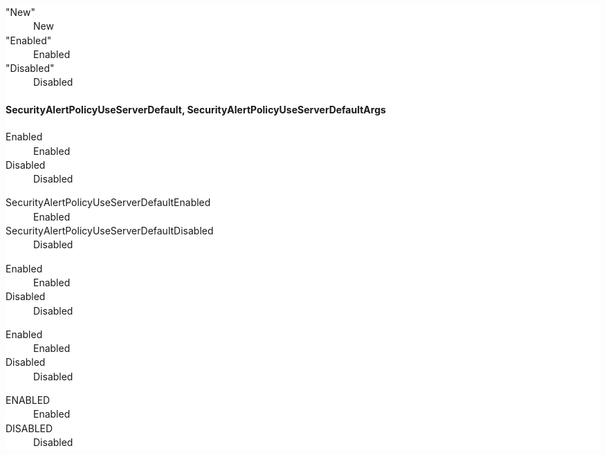 <div>
<pulumi-choosable type="language" values="yaml">
<dl class="tabular"><dt>"New"</dt>
    <dd>New</dd><dt>"Enabled"</dt>
    <dd>Enabled</dd><dt>"Disabled"</dt>
    <dd>Disabled</dd></dl>
</pulumi-choosable>
</div>

<h4 id="securityalertpolicyuseserverdefault">
Security<wbr>Alert<wbr>Policy<wbr>Use<wbr>Server<wbr>Default<pulumi-choosable type="language" values="python,go" class="inline">, Security<wbr>Alert<wbr>Policy<wbr>Use<wbr>Server<wbr>Default<wbr>Args</pulumi-choosable>
</h4>

<div>
<pulumi-choosable type="language" values="csharp">
<dl class="tabular"><dt>Enabled</dt>
    <dd>Enabled</dd><dt>Disabled</dt>
    <dd>Disabled</dd></dl>
</pulumi-choosable>
</div>

<div>
<pulumi-choosable type="language" values="go">
<dl class="tabular"><dt>Security<wbr>Alert<wbr>Policy<wbr>Use<wbr>Server<wbr>Default<wbr>Enabled</dt>
    <dd>Enabled</dd><dt>Security<wbr>Alert<wbr>Policy<wbr>Use<wbr>Server<wbr>Default<wbr>Disabled</dt>
    <dd>Disabled</dd></dl>
</pulumi-choosable>
</div>

<div>
<pulumi-choosable type="language" values="java">
<dl class="tabular"><dt>Enabled</dt>
    <dd>Enabled</dd><dt>Disabled</dt>
    <dd>Disabled</dd></dl>
</pulumi-choosable>
</div>

<div>
<pulumi-choosable type="language" values="javascript,typescript">
<dl class="tabular"><dt>Enabled</dt>
    <dd>Enabled</dd><dt>Disabled</dt>
    <dd>Disabled</dd></dl>
</pulumi-choosable>
</div>

<div>
<pulumi-choosable type="language" values="python">
<dl class="tabular"><dt>ENABLED</dt>
    <dd>Enabled</dd><dt>DISABLED</dt>
    <dd>Disabled</dd></dl>
</pulumi-choosable>
</div>
